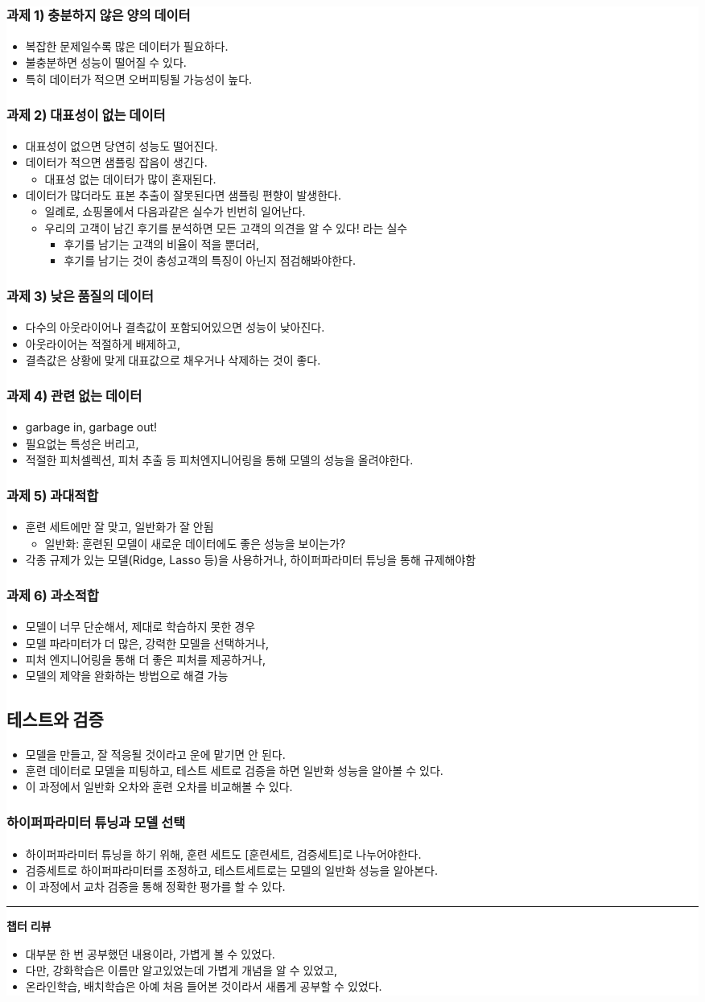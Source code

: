 ### 과제 1) 충분하지 않은 양의 데이터

- 복잡한 문제일수록 많은 데이터가 필요하다.
- 불충분하면 성능이 떨어질 수 있다.
- 특히 데이터가 적으면 오버피팅될 가능성이 높다.

### 과제 2) 대표성이 없는 데이터

- 대표성이 없으면 당연히 성능도 떨어진다.
- 데이터가 적으면 샘플링 잡음이 생긴다.
    - 대표성 없는 데이터가 많이 혼재된다.
- 데이터가 많더라도 표본 추출이 잘못된다면 샘플링 편향이 발생한다.
    - 일례로, 쇼핑몰에서 다음과같은 실수가 빈번히 일어난다.
    - 우리의 고객이 남긴 후기를 분석하면 모든 고객의 의견을 알 수 있다! 라는 실수
        - 후기를 남기는 고객의 비율이 적을 뿐더러,
        - 후기를 남기는 것이 충성고객의 특징이 아닌지 점검해봐야한다.

### 과제 3) 낮은 품질의 데이터

- 다수의 아웃라이어나 결측값이 포함되어있으면 성능이 낮아진다.
- 아웃라이어는 적절하게 배제하고,
- 결측값은 상황에 맞게 대표값으로 채우거나 삭제하는 것이 좋다.

### 과제 4) 관련 없는 데이터

- garbage in, garbage out!
- 필요없는 특성은 버리고,
- 적절한 피처셀렉션, 피처 추출 등 피처엔지니어링을 통해 모델의 성능을 올려야한다.

### 과제 5) 과대적합

- 훈련 세트에만 잘 맞고, 일반화가 잘 안됨
    - 일반화: 훈련된 모델이 새로운 데이터에도 좋은 성능을 보이는가?
- 각종 규제가 있는 모델(Ridge, Lasso 등)을 사용하거나, 하이퍼파라미터 튜닝을 통해 규제해야함

### 과제 6) 과소적합

- 모델이 너무 단순해서, 제대로 학습하지 못한 경우
- 모델 파라미터가 더 많은, 강력한 모델을 선택하거나,
- 피처 엔지니어링을 통해 더 좋은 피처를 제공하거나,
- 모델의 제약을 완화하는 방법으로 해결 가능

## 테스트와 검증

- 모델을 만들고, 잘 적응될 것이라고 운에 맡기면 안 된다.
- 훈련 데이터로 모델을 피팅하고, 테스트 세트로 검증을 하면 일반화 성능을 알아볼 수 있다.
- 이 과정에서 일반화 오차와 훈련 오차를 비교해볼 수 있다.

### 하이퍼파라미터 튜닝과 모델 선택

- 하이퍼파라미터 튜닝을 하기 위해, 훈련 세트도 [훈련세트, 검증세트]로 나누어야한다.
- 검증세트로 하이퍼파라미터를 조정하고, 테스트세트로는 모델의 일반화 성능을 알아본다.
- 이 과정에서 교차 검증을 통해 정확한 평가를 할 수 있다.

---

**챕터** **리뷰**

- 대부분 한 번 공부했던 내용이라, 가볍게 볼 수 있었다.
- 다만, 강화학습은 이름만 알고있었는데 가볍게 개념을 알 수 있었고,
- 온라인학습, 배치학습은 아예 처음 들어본 것이라서 새롭게 공부할 수 있었다.
